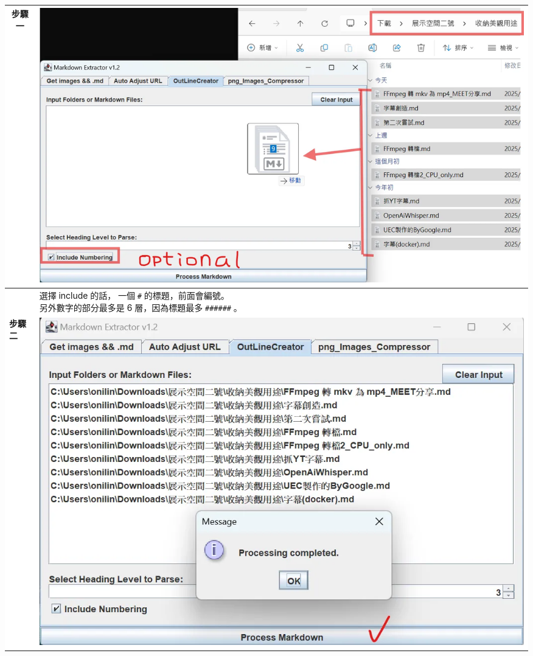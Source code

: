 | 步驟一      | ![](Images/2025-08-19-20-38-44-image.webp)                           |
| -------- | -------------------------------------------------------------------- |
|          | 選擇 include 的話， 一個 `#` 的標題，前面會編號。<br>另外數字的部分最多是 6 層，因為標題最多 `######` 。 |
| **步驟二**  | ![](Images/2025-08-19-20-40-32-image.webp)                           |